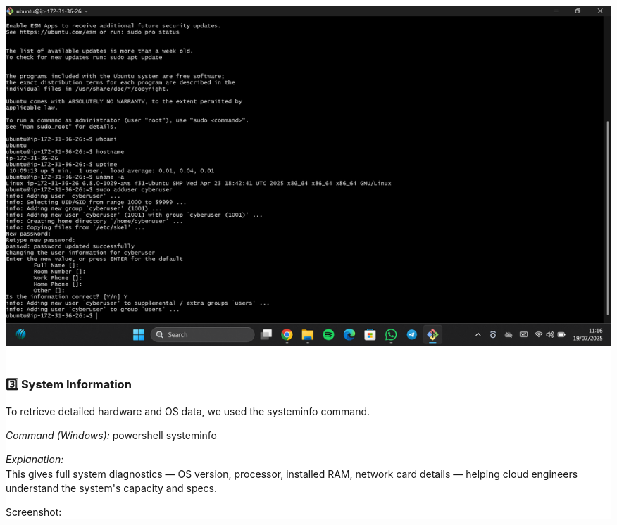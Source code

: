 ![hostname](./screenshots/02-hostname.png)

----

### 3️⃣ System Information

To retrieve detailed hardware and OS data, we used the systeminfo command.

*Command (Windows):*
powershell
systeminfo


*Explanation:*  
This gives full system diagnostics — OS version, processor, installed RAM, network card details — helping cloud engineers understand the system's capacity and specs.

 Screenshot:  